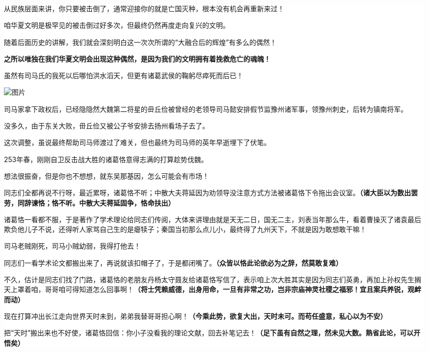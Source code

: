 

从民族层面来讲，你只要被击倒了，通常迎接你的就是亡国灭种，根本没有机会再重新来过！



咱华夏文明是极罕见的被击倒过好多次，但最终仍然再度走向复兴的文明。



随着后面历史的讲解，我们就会深刻明白这一次次所谓的“大融合后的辉煌”有多么的偶然！



**之所以唯独在我们华夏文明会出现这种偶然，是因为我们的文明拥有着挽救危亡的魂魄！**



虽然有司马氏的我死以后哪怕洪水滔天，但更有诸葛武侯的鞠躬尽瘁死而后已！



![图片](../img/第五十八战：淮南三叛（全）人事、利益、威慑、恐吓、荣耀······的政治博弈算法.assets/640-20220428104226277.gif)





司马家拿下政权后，已经隐隐然大魏第二将星的毌丘俭被曾经的老领导司马懿安排假节监豫州诸军事，领豫州刺史，后转为镇南将军。



没多久，由于东关大败，毌丘俭又被公子爷安排去扬州看场子去了。



这次调整，虽说最终帮助司马师渡过了难关，但也最终为司马师的英年早逝埋下了伏笔。



253年春，刚刚自卫反击战大胜的诸葛恪意得志满的打算趁势伐魏。



想法很振奋，但是你也不想想，就东吴那基因，怎么可能会有市场！



同志们全都再说不行呀，最近累呀，诸葛恪不听；中散大夫蒋延因为劝领导没注意方式方法被诸葛恪下令拖出会议室。**（诸大臣以为数出罢劳，同辞谏恪；恪不听。中散大夫蒋延固争，恪命扶出）**



诸葛恪一看都不服，于是著作了学术理论给同志们传阅，大体来讲理由就是天无二日，国无二主，刘表当年那么牛，看着曹操灭了诸袁最后欺负他儿子不说，还得听人家骂自己生的是瘪犊子；秦国当初那么点儿小，最终得了九州天下，不就是因为敢想敢干嘛！



司马老贼刚死，司马小贼幼弱，我得打他去！



同志们一看学术论文都搬出来了，再说就该扣帽子了，于是都闭嘴了。**（众皆以恪此论欲必为之辞，然莫敢复难）**



不久，估计是同志们找了门路，诸葛恪的老朋友丹杨太守聂友给诸葛恪写信了，表示咱上次大胜其实是因为同志们英勇，再加上孙权先生搁天上罩着咱，哥哥咱可得知道怎么回事啊！**（将士凭赖威德，出身用命，一旦有非常之功，岂非宗庙神灵社稷之福邪！宜且案兵养锐，观衅而动）**



现在打算冲出长江走向世界天时未到，弟弟我替哥哥担心啊！**（今乘此势，欲复大出，天时未可。而苟任盛意，私心以为不安）**



把“天时”搬出来也不好使，诸葛恪回信：你小子没看我的理论文献，回去补笔记去！**（足下虽有自然之理，然未见大数。熟省此论，可以开悟矣）**
